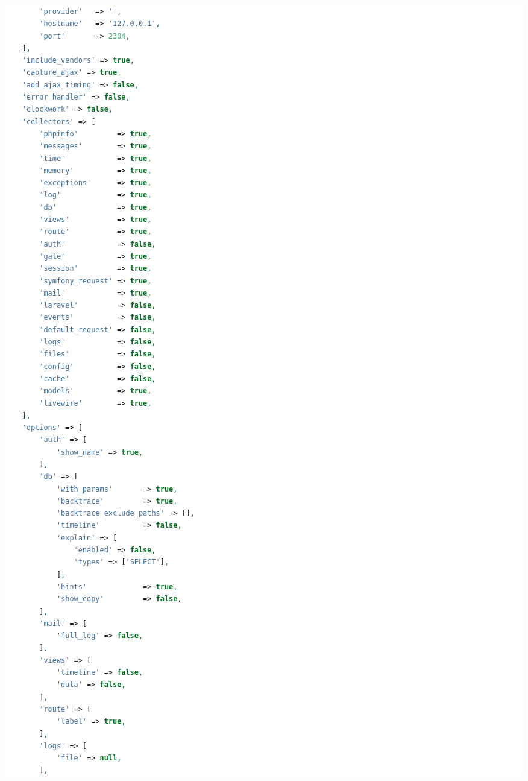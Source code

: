 ```php
        'provider'   => '',
        'hostname'   => '127.0.0.1',
        'port'       => 2304,
    ],
    'include_vendors' => true,
    'capture_ajax' => true,
    'add_ajax_timing' => false,
    'error_handler' => false,
    'clockwork' => false,
    'collectors' => [
        'phpinfo'         => true,
        'messages'        => true,
        'time'            => true,
        'memory'          => true,
        'exceptions'      => true,
        'log'             => true,
        'db'              => true,
        'views'           => true,
        'route'           => true,
        'auth'            => false,
        'gate'            => true,
        'session'         => true,
        'symfony_request' => true,
        'mail'            => true,
        'laravel'         => false,
        'events'          => false,
        'default_request' => false,
        'logs'            => false,
        'files'           => false,
        'config'          => false,
        'cache'           => false,
        'models'          => true,
        'livewire'        => true,
    ],
    'options' => [
        'auth' => [
            'show_name' => true,
        ],
        'db' => [
            'with_params'       => true,
            'backtrace'         => true,
            'backtrace_exclude_paths' => [],
            'timeline'          => false,
            'explain' => [
                'enabled' => false,
                'types' => ['SELECT'],
            ],
            'hints'             => true,
            'show_copy'         => false,
        ],
        'mail' => [
            'full_log' => false,
        ],
        'views' => [
            'timeline' => false,
            'data' => false,
        ],
        'route' => [
            'label' => true,
        ],
        'logs' => [
            'file' => null,
        ],
```